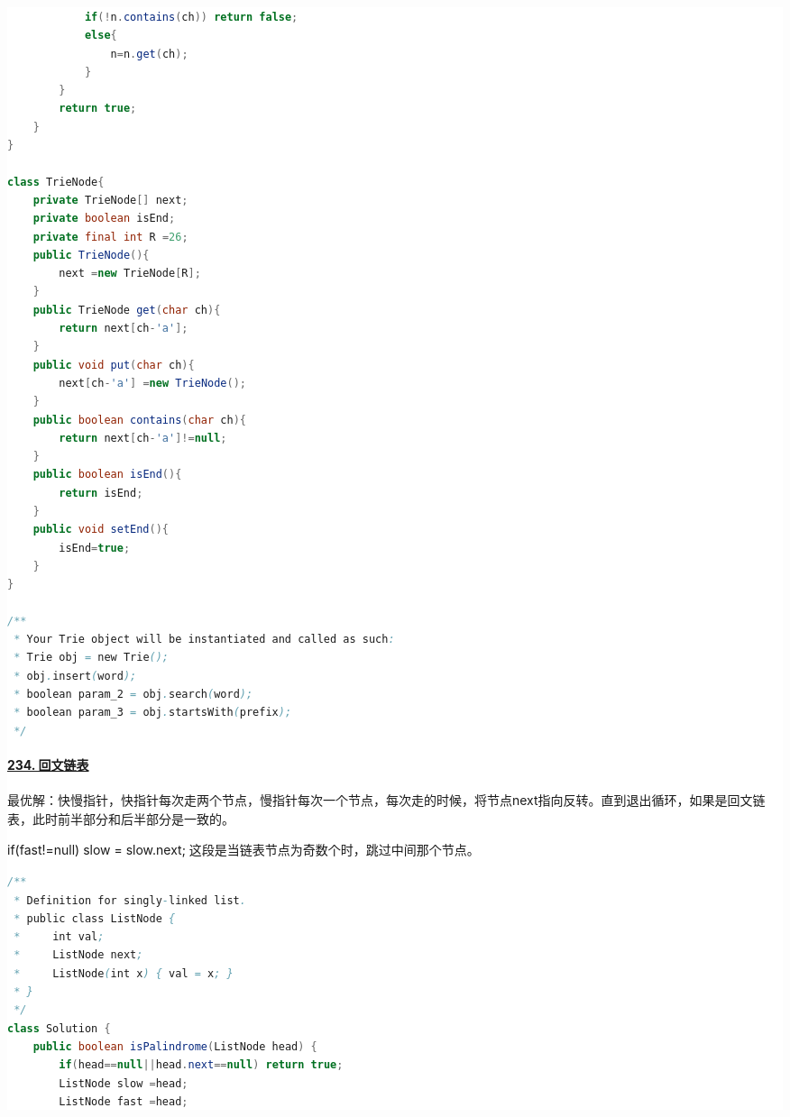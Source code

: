 ```java
            if(!n.contains(ch)) return false;
            else{
                n=n.get(ch);
            }
        }
        return true;
    }
}

class TrieNode{
    private TrieNode[] next;
    private boolean isEnd;
    private final int R =26;
    public TrieNode(){
        next =new TrieNode[R];
    }
    public TrieNode get(char ch){
        return next[ch-'a'];
    }
    public void put(char ch){
        next[ch-'a'] =new TrieNode();
    }
    public boolean contains(char ch){
        return next[ch-'a']!=null;
    }
    public boolean isEnd(){
        return isEnd;
    }
    public void setEnd(){
        isEnd=true;
    }
}

/**
 * Your Trie object will be instantiated and called as such:
 * Trie obj = new Trie();
 * obj.insert(word);
 * boolean param_2 = obj.search(word);
 * boolean param_3 = obj.startsWith(prefix);
 */
```



#### [234. 回文链表](https://leetcode-cn.com/problems/palindrome-linked-list/)

最优解：快慢指针，快指针每次走两个节点，慢指针每次一个节点，每次走的时候，将节点next指向反转。直到退出循环，如果是回文链表，此时前半部分和后半部分是一致的。

 if(fast!=null) slow = slow.next; 这段是当链表节点为奇数个时，跳过中间那个节点。

```java
/**
 * Definition for singly-linked list.
 * public class ListNode {
 *     int val;
 *     ListNode next;
 *     ListNode(int x) { val = x; }
 * }
 */
class Solution {
    public boolean isPalindrome(ListNode head) {
        if(head==null||head.next==null) return true;
        ListNode slow =head;
        ListNode fast =head;
```